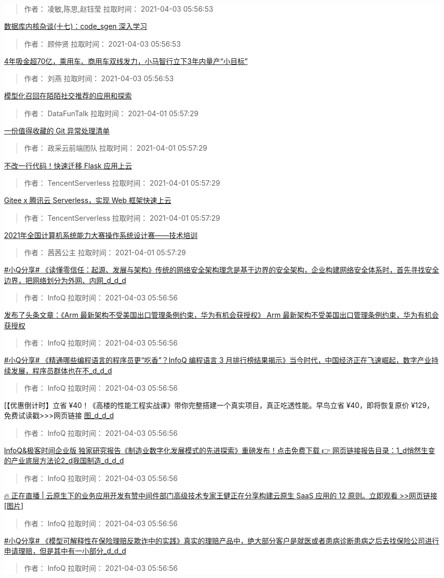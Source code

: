 > 作者： 凌敏,陈思,赵钰莹  拉取时间： 2021-04-03 05:56:53

 [数据库内核杂谈(十七)：code_sgen 深入学习](https://www.infoq.cn/article/cywqRf9UsBG8DBZCiidX)

> 作者： 顾仲贤  拉取时间： 2021-04-03 05:56:53

 [4年吸金超70亿，乘用车、商用车双线发力，小马智行立下3年内量产“小目标”](https://www.infoq.cn/article/A6C1RExKsJtTFMbj7BqG)

> 作者： 刘燕  拉取时间： 2021-04-03 05:56:53

 [模型化召回在陌陌社交推荐的应用和探索](https://www.infoq.cn/article/7s6oqecgk8BmckObj0UD)

> 作者： DataFunTalk  拉取时间： 2021-04-01 05:57:29

 [一份值得收藏的 Git 异常处理清单](https://www.infoq.cn/article/TyhfN89z02pqiz4hBllh)

> 作者： 政采云前端团队  拉取时间： 2021-04-01 05:57:29

 [不改一行代码！快速迁移 Flask 应用上云](https://www.infoq.cn/article/frHd967LFaVmSMgkIQcb)

> 作者： TencentServerless  拉取时间： 2021-04-01 05:57:29

 [Gitee x 腾讯云 Serverless，实现 Web 框架快速上云](https://www.infoq.cn/article/A7GA1qiFmg5BQJ81ZjCf)

> 作者： TencentServerless  拉取时间： 2021-04-01 05:57:29

 [2021年全国计算机系统能力大赛操作系统设计赛——技术培训](https://www.infoq.cn/article/SfDDSdBqGmXUDTp7vMXV)

> 作者： 茜茜公主  拉取时间： 2021-04-01 05:57:29

 [#小Q分享# 《读懂零信任：起源、发展与架构》传统的网络安全架构理念是基于边界的安全架构，企业构建网络安全体系时，首先寻找安全边界，把网络划分为外网、内网_d_d_d](https://weibo.com/1746173800/K95mfai71)

> 作者： InfoQ  拉取时间： 2021-04-03 05:56:56

 [发布了头条文章：《Arm 最新架构不受美国出口管理条例约束，华为有机会获授权》  Arm 最新架构不受美国出口管理条例约束，华为有机会获授权](https://weibo.com/1746173800/K94Y4seNK)

> 作者： InfoQ  拉取时间： 2021-04-03 05:56:56

 [#小Q分享# 《精通哪些编程语言的程序员更“吃香”？InfoQ 编程语言 3 月排行榜结果揭示》当今时代，中国经济正在飞速崛起，数字产业持续发展，程序员群体也在不_d_d_d](https://weibo.com/1746173800/K93MPkZga)

> 作者： InfoQ  拉取时间： 2021-04-03 05:56:56

 [【优惠倒计时】立省 ¥40！《高楼的性能工程实战课》带你完整搭建一个真实项目，真正吃透性能。早鸟立省 ¥40，即将恢复原价 ¥129，免费试读戳>>>网页链接 [图_d_d_d](https://weibo.com/1746173800/K93otlZpt)

> 作者： InfoQ  拉取时间： 2021-04-03 05:56:56

 [InfoQ&极客时间企业版 独家研究报告《制造业数字化发展模式的先进探索》重磅发布！点击免费下载 👉 网页链接报告目录：1_d悄然生变的产业底层方法论2_d我国制造_d_d_d](https://weibo.com/1746173800/K9307rq18)

> 作者： InfoQ  拉取时间： 2021-04-03 05:56:56

 [🔥 正在直播 | 云原生下的业务应用开发有赞中间件部门高级技术专家王健正在分享构建云原生 SaaS 应用的 12 原则。立即观看 >>网页链接 [图片]](https://weibo.com/1746173800/K912lyIIj)

> 作者： InfoQ  拉取时间： 2021-04-03 05:56:56

 [#小Q分享# 《模型可解释性在保险理赔反欺诈中的实践》真实的理赔产品中，绝大部分客户是就医或者患病诊断患病之后去找保险公司进行申请理赔，但是其中有一小部分_d_d_d](https://weibo.com/1746173800/K8ZRik188)

> 作者： InfoQ  拉取时间： 2021-04-03 05:56:56
